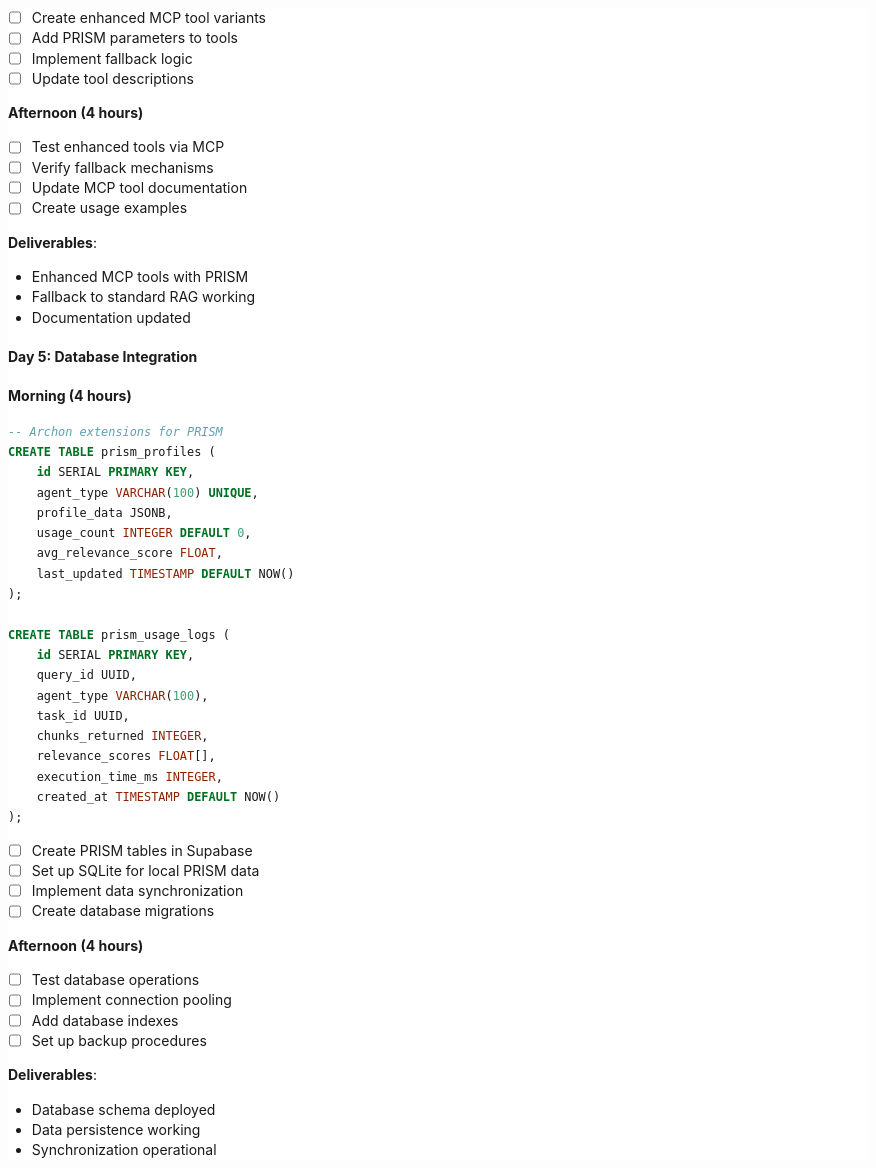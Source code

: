 - [ ] Create enhanced MCP tool variants
- [ ] Add PRISM parameters to tools
- [ ] Implement fallback logic
- [ ] Update tool descriptions

**Afternoon (4 hours)**
- [ ] Test enhanced tools via MCP
- [ ] Verify fallback mechanisms
- [ ] Update MCP tool documentation
- [ ] Create usage examples

**Deliverables**:
- Enhanced MCP tools with PRISM
- Fallback to standard RAG working
- Documentation updated

#### Day 5: Database Integration
**Morning (4 hours)**
```sql
-- Archon extensions for PRISM
CREATE TABLE prism_profiles (
    id SERIAL PRIMARY KEY,
    agent_type VARCHAR(100) UNIQUE,
    profile_data JSONB,
    usage_count INTEGER DEFAULT 0,
    avg_relevance_score FLOAT,
    last_updated TIMESTAMP DEFAULT NOW()
);

CREATE TABLE prism_usage_logs (
    id SERIAL PRIMARY KEY,
    query_id UUID,
    agent_type VARCHAR(100),
    task_id UUID,
    chunks_returned INTEGER,
    relevance_scores FLOAT[],
    execution_time_ms INTEGER,
    created_at TIMESTAMP DEFAULT NOW()
);
```

- [ ] Create PRISM tables in Supabase
- [ ] Set up SQLite for local PRISM data
- [ ] Implement data synchronization
- [ ] Create database migrations

**Afternoon (4 hours)**
- [ ] Test database operations
- [ ] Implement connection pooling
- [ ] Add database indexes
- [ ] Set up backup procedures

**Deliverables**:
- Database schema deployed
- Data persistence working
- Synchronization operational
